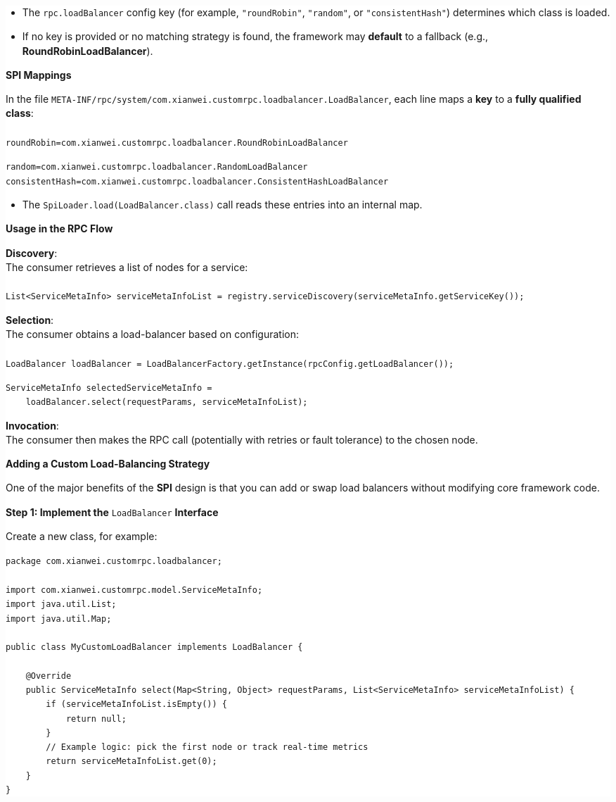 - The `rpc.loadBalancer` config key (for example, `"roundRobin"`, `"random"`, or `"consistentHash"`) determines which class is loaded.

- If no key is provided or no matching strategy is found, the framework may **default** to a fallback (e.g., **RoundRobinLoadBalancer**).

**SPI Mappings**

In the file `META-INF/rpc/system/com.xianwei.customrpc.loadbalancer.LoadBalancer`, each line maps a **key** to a **fully qualified class**:\
\
`roundRobin=com.xianwei.customrpc.loadbalancer.RoundRobinLoadBalancer`

    random=com.xianwei.customrpc.loadbalancer.RandomLoadBalancer
    consistentHash=com.xianwei.customrpc.loadbalancer.ConsistentHashLoadBalancer

- The `SpiLoader.load(LoadBalancer.class)` call reads these entries into an internal map.

**Usage in the RPC Flow**

**Discovery**:\
&#x20;The consumer retrieves a list of nodes for a service:\
\
`List<ServiceMetaInfo> serviceMetaInfoList = registry.serviceDiscovery(serviceMetaInfo.getServiceKey());`

**Selection**:\
&#x20;The consumer obtains a load-balancer based on configuration:\
\
`LoadBalancer loadBalancer = LoadBalancerFactory.getInstance(rpcConfig.getLoadBalancer());`

    ServiceMetaInfo selectedServiceMetaInfo =
        loadBalancer.select(requestParams, serviceMetaInfoList);

**Invocation**:\
&#x20;The consumer then makes the RPC call (potentially with retries or fault tolerance) to the chosen node.

**Adding a Custom Load-Balancing Strategy**

One of the major benefits of the **SPI** design is that you can add or swap load balancers without modifying core framework code.

**Step 1: Implement the** `LoadBalancer` **Interface**

Create a new class, for example:

    package com.xianwei.customrpc.loadbalancer;

    import com.xianwei.customrpc.model.ServiceMetaInfo;
    import java.util.List;
    import java.util.Map;

    public class MyCustomLoadBalancer implements LoadBalancer {

        @Override
        public ServiceMetaInfo select(Map<String, Object> requestParams, List<ServiceMetaInfo> serviceMetaInfoList) {
            if (serviceMetaInfoList.isEmpty()) {
                return null;
            }
            // Example logic: pick the first node or track real-time metrics
            return serviceMetaInfoList.get(0);
        }
    }
